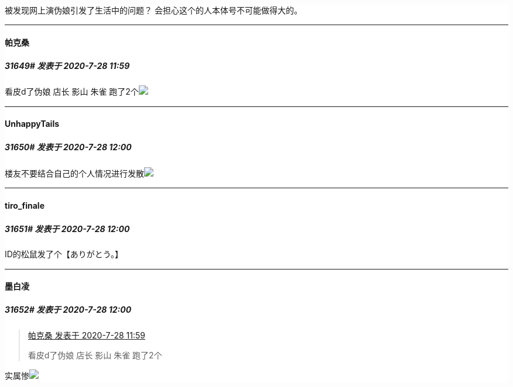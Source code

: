 被发现网上演伪娘引发了生活中的问题？</blockquote>
会担心这个的人本体号不可能做得大的。







-----

####  帕克桑  
##### 31649#       发表于 2020-7-28 11:59




看皮d了伪娘 店长 影山 朱雀 跑了2个<img src="https://static.saraba1st.com/image/smiley/face2017/169.gif" referrerpolicy="no-referrer">







-----

####  UnhappyTails  
##### 31650#       发表于 2020-7-28 12:00




楼友不要结合自己的个人情况进行发散<img src="https://static.saraba1st.com/image/smiley/face2017/127.png" referrerpolicy="no-referrer">







-----

####  tiro_finale  
##### 31651#       发表于 2020-7-28 12:00




ID的松鼠发了个【ありがとう。】







-----

####  墨白凌  
##### 31652#       发表于 2020-7-28 12:00



<blockquote><a href="httphttps://bbs.saraba1st.com/2b/forum.php?mod=redirect&amp;goto=findpost&amp;pid=48237564&amp;ptid=1941579" target="_blank">帕克桑 发表于 2020-7-28 11:59</a>

看皮d了伪娘 店长 影山 朱雀 跑了2个</blockquote>
实属惨<img src="https://static.saraba1st.com/image/smiley/face2017/245.png" referrerpolicy="no-referrer">
